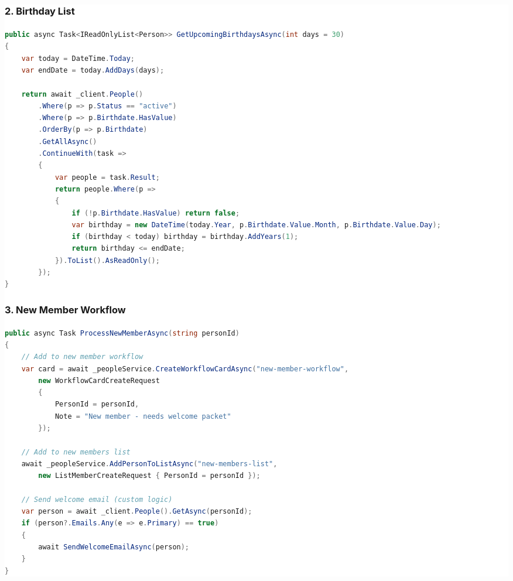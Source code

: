 ### 2. Birthday List
```csharp
public async Task<IReadOnlyList<Person>> GetUpcomingBirthdaysAsync(int days = 30)
{
    var today = DateTime.Today;
    var endDate = today.AddDays(days);
    
    return await _client.People()
        .Where(p => p.Status == "active")
        .Where(p => p.Birthdate.HasValue)
        .OrderBy(p => p.Birthdate)
        .GetAllAsync()
        .ContinueWith(task => 
        {
            var people = task.Result;
            return people.Where(p => 
            {
                if (!p.Birthdate.HasValue) return false;
                var birthday = new DateTime(today.Year, p.Birthdate.Value.Month, p.Birthdate.Value.Day);
                if (birthday < today) birthday = birthday.AddYears(1);
                return birthday <= endDate;
            }).ToList().AsReadOnly();
        });
}
```

### 3. New Member Workflow
```csharp
public async Task ProcessNewMemberAsync(string personId)
{
    // Add to new member workflow
    var card = await _peopleService.CreateWorkflowCardAsync("new-member-workflow", 
        new WorkflowCardCreateRequest
        {
            PersonId = personId,
            Note = "New member - needs welcome packet"
        });
    
    // Add to new members list
    await _peopleService.AddPersonToListAsync("new-members-list", 
        new ListMemberCreateRequest { PersonId = personId });
    
    // Send welcome email (custom logic)
    var person = await _client.People().GetAsync(personId);
    if (person?.Emails.Any(e => e.Primary) == true)
    {
        await SendWelcomeEmailAsync(person);
    }
}
```
